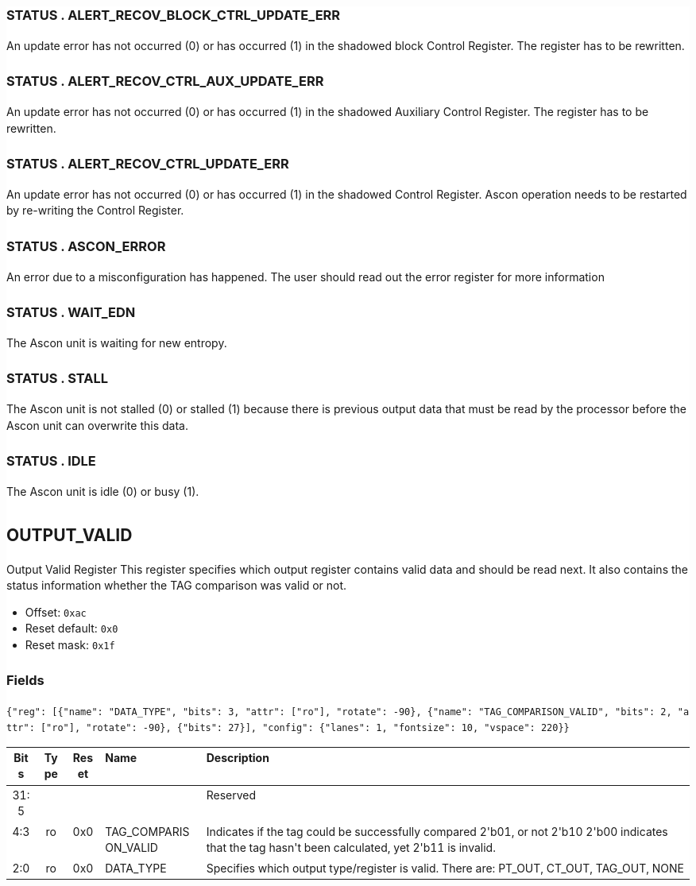 ### STATUS . ALERT_RECOV_BLOCK_CTRL_UPDATE_ERR
An update error has not occurred (0) or has occurred (1) in the shadowed block Control Register.
The register has to be rewritten.

### STATUS . ALERT_RECOV_CTRL_AUX_UPDATE_ERR
An update error has not occurred (0) or has occurred (1) in the shadowed Auxiliary Control Register.
The register has to be rewritten.

### STATUS . ALERT_RECOV_CTRL_UPDATE_ERR
An update error has not occurred (0) or has occurred (1) in the shadowed Control Register.
Ascon operation needs to be restarted by re-writing the Control Register.

### STATUS . ASCON_ERROR
An error due to a misconfiguration has happened.
The user should read out the error register for more information

### STATUS . WAIT_EDN
The Ascon unit is waiting for new entropy.

### STATUS . STALL
The Ascon unit is not stalled (0) or stalled (1) because there is previous
output data that must be read by the processor before the Ascon unit can
overwrite this data.

### STATUS . IDLE
The Ascon unit is idle (0) or busy (1).

## OUTPUT_VALID
Output Valid Register
This register specifies which output register contains valid data and should be read next.
It also contains the status information whether the TAG comparison was valid or not.
- Offset: `0xac`
- Reset default: `0x0`
- Reset mask: `0x1f`

### Fields

```wavejson
{"reg": [{"name": "DATA_TYPE", "bits": 3, "attr": ["ro"], "rotate": -90}, {"name": "TAG_COMPARISON_VALID", "bits": 2, "attr": ["ro"], "rotate": -90}, {"bits": 27}], "config": {"lanes": 1, "fontsize": 10, "vspace": 220}}
```

|  Bits  |  Type  |  Reset  | Name                 | Description                                                                                                                                        |
|:------:|:------:|:-------:|:---------------------|:---------------------------------------------------------------------------------------------------------------------------------------------------|
|  31:5  |        |         |                      | Reserved                                                                                                                                           |
|  4:3   |   ro   |   0x0   | TAG_COMPARISON_VALID | Indicates if the tag could be successfully compared 2'b01, or not 2'b10 2'b00 indicates that the tag hasn't been calculated, yet 2'b11 is invalid. |
|  2:0   |   ro   |   0x0   | DATA_TYPE            | Specifies which output type/register is valid. There are: PT_OUT, CT_OUT, TAG_OUT, NONE                                                            |
